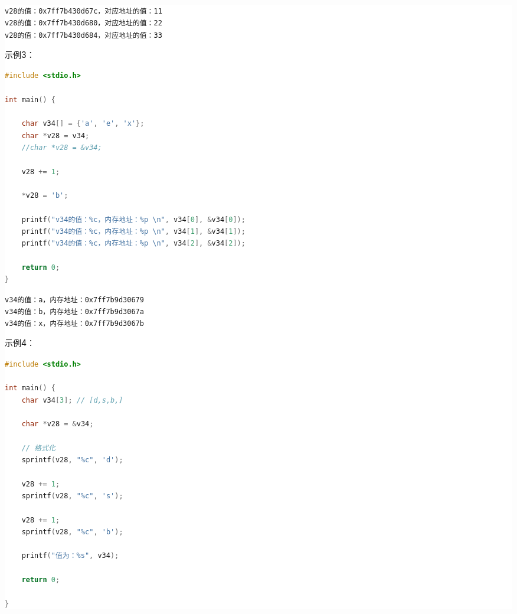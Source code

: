 ```
v28的值：0x7ff7b430d67c，对应地址的值：11 
v28的值：0x7ff7b430d680，对应地址的值：22 
v28的值：0x7ff7b430d684，对应地址的值：33 
```



示例3：

```c
#include <stdio.h>

int main() {

    char v34[] = {'a', 'e', 'x'};
    char *v28 = v34;
    //char *v28 = &v34;

    v28 += 1;
    
    *v28 = 'b';

    printf("v34的值：%c，内存地址：%p \n", v34[0], &v34[0]);
    printf("v34的值：%c，内存地址：%p \n", v34[1], &v34[1]);
    printf("v34的值：%c，内存地址：%p \n", v34[2], &v34[2]);

    return 0;
}
```

```
v34的值：a，内存地址：0x7ff7b9d30679 
v34的值：b，内存地址：0x7ff7b9d3067a 
v34的值：x，内存地址：0x7ff7b9d3067b 
```



示例4：

```c
#include <stdio.h>

int main() {
    char v34[3]; // [d,s,b,]
    
    char *v28 = &v34;
	
    // 格式化
    sprintf(v28, "%c", 'd');

    v28 += 1;
    sprintf(v28, "%c", 's');

    v28 += 1;
    sprintf(v28, "%c", 'b');

    printf("值为：%s", v34);

    return 0;

}
```
